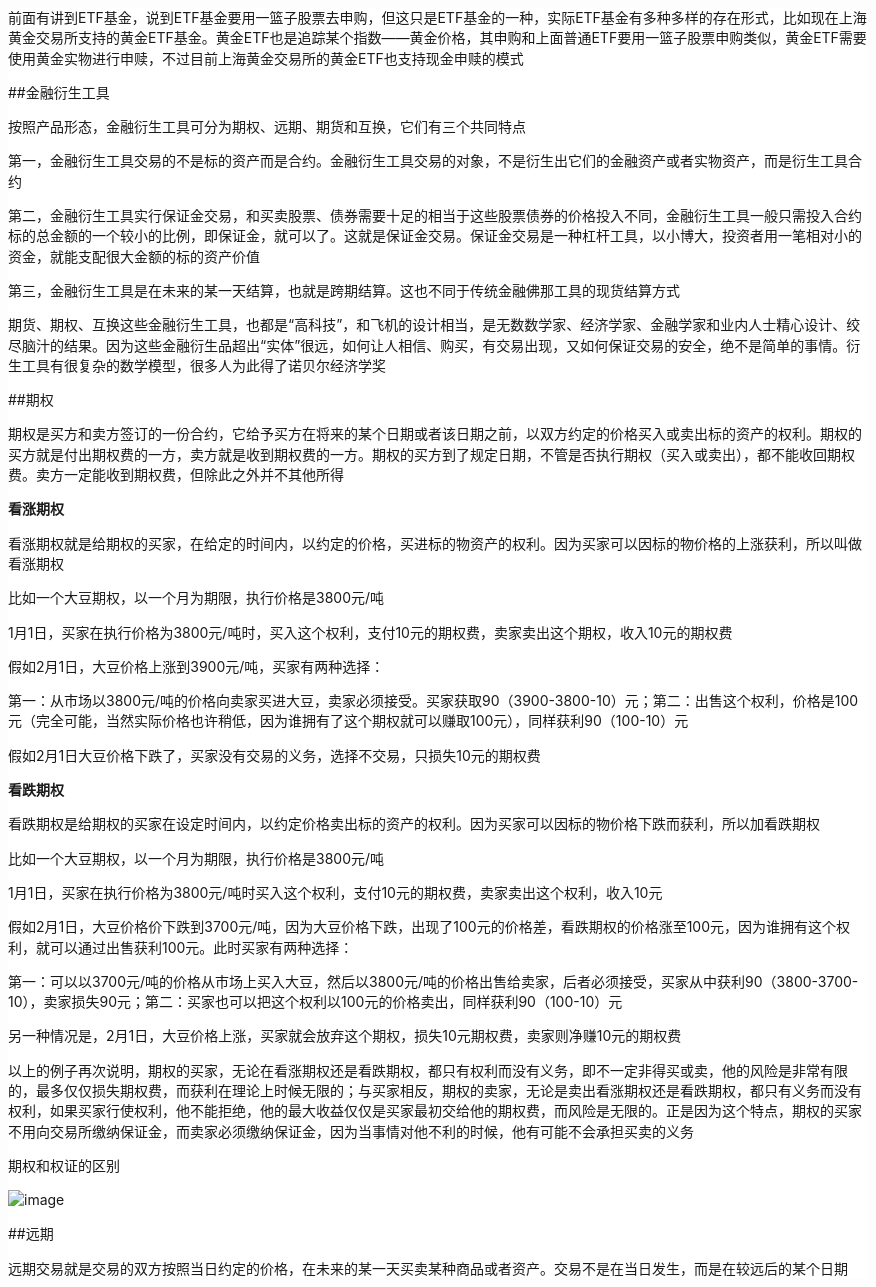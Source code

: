前面有讲到ETF基金，说到ETF基金要用一篮子股票去申购，但这只是ETF基金的一种，实际ETF基金有多种多样的存在形式，比如现在上海黄金交易所支持的黄金ETF基金。黄金ETF也是追踪某个指数——黄金价格，其申购和上面普通ETF要用一篮子股票申购类似，黄金ETF需要使用黄金实物进行申赎，不过目前上海黄金交易所的黄金ETF也支持现金申赎的模式

##金融衍生工具

按照产品形态，金融衍生工具可分为期权、远期、期货和互换，它们有三个共同特点

第一，金融衍生工具交易的不是标的资产而是合约。金融衍生工具交易的对象，不是衍生出它们的金融资产或者实物资产，而是衍生工具合约

第二，金融衍生工具实行保证金交易，和买卖股票、债券需要十足的相当于这些股票债券的价格投入不同，金融衍生工具一般只需投入合约标的总金额的一个较小的比例，即保证金，就可以了。这就是保证金交易。保证金交易是一种杠杆工具，以小博大，投资者用一笔相对小的资金，就能支配很大金额的标的资产价值

第三，金融衍生工具是在未来的某一天结算，也就是跨期结算。这也不同于传统金融佛那工具的现货结算方式

期货、期权、互换这些金融衍生工具，也都是“高科技”，和飞机的设计相当，是无数数学家、经济学家、金融学家和业内人士精心设计、绞尽脑汁的结果。因为这些金融衍生品超出“实体”很远，如何让人相信、购买，有交易出现，又如何保证交易的安全，绝不是简单的事情。衍生工具有很复杂的数学模型，很多人为此得了诺贝尔经济学奖

##期权

期权是买方和卖方签订的一份合约，它给予买方在将来的某个日期或者该日期之前，以双方约定的价格买入或卖出标的资产的权利。期权的买方就是付出期权费的一方，卖方就是收到期权费的一方。期权的买方到了规定日期，不管是否执行期权（买入或卖出），都不能收回期权费。卖方一定能收到期权费，但除此之外并不其他所得

**看涨期权**

看涨期权就是给期权的买家，在给定的时间内，以约定的价格，买进标的物资产的权利。因为买家可以因标的物价格的上涨获利，所以叫做看涨期权

比如一个大豆期权，以一个月为期限，执行价格是3800元/吨

1月1日，买家在执行价格为3800元/吨时，买入这个权利，支付10元的期权费，卖家卖出这个期权，收入10元的期权费

假如2月1日，大豆价格上涨到3900元/吨，买家有两种选择：

第一：从市场以3800元/吨的价格向卖家买进大豆，卖家必须接受。买家获取90（3900-3800-10）元；第二：出售这个权利，价格是100元（完全可能，当然实际价格也许稍低，因为谁拥有了这个期权就可以赚取100元），同样获利90（100-10）元

假如2月1日大豆价格下跌了，买家没有交易的义务，选择不交易，只损失10元的期权费

**看跌期权**

看跌期权是给期权的买家在设定时间内，以约定价格卖出标的资产的权利。因为买家可以因标的物价格下跌而获利，所以加看跌期权

比如一个大豆期权，以一个月为期限，执行价格是3800元/吨

1月1日，买家在执行价格为3800元/吨时买入这个权利，支付10元的期权费，卖家卖出这个权利，收入10元

假如2月1日，大豆价格价下跌到3700元/吨，因为大豆价格下跌，出现了100元的价格差，看跌期权的价格涨至100元，因为谁拥有这个权利，就可以通过出售获利100元。此时买家有两种选择：

第一：可以以3700元/吨的价格从市场上买入大豆，然后以3800元/吨的价格出售给卖家，后者必须接受，买家从中获利90（3800-3700-10），卖家损失90元；第二：买家也可以把这个权利以100元的价格卖出，同样获利90（100-10）元

另一种情况是，2月1日，大豆价格上涨，买家就会放弃这个期权，损失10元期权费，卖家则净赚10元的期权费

以上的例子再次说明，期权的买家，无论在看涨期权还是看跌期权，都只有权利而没有义务，即不一定非得买或卖，他的风险是非常有限的，最多仅仅损失期权费，而获利在理论上时候无限的；与买家相反，期权的卖家，无论是卖出看涨期权还是看跌期权，都只有义务而没有权利，如果买家行使权利，他不能拒绝，他的最大收益仅仅是买家最初交给他的期权费，而风险是无限的。正是因为这个特点，期权的买家不用向交易所缴纳保证金，而卖家必须缴纳保证金，因为当事情对他不利的时候，他有可能不会承担买卖的义务

期权和权证的区别

![image](../media/image/2016-11-19/期权和权证比较.png)

##远期

远期交易就是交易的双方按照当日约定的价格，在未来的某一天买卖某种商品或者资产。交易不是在当日发生，而是在较远后的某个日期
